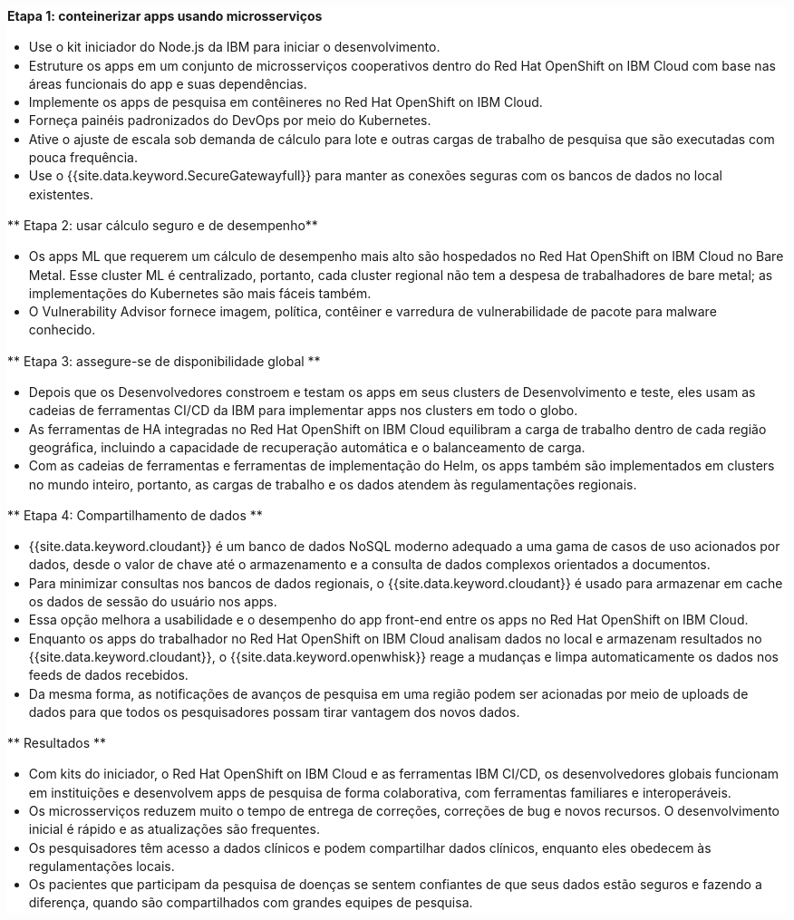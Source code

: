 **Etapa 1: conteinerizar apps usando microsserviços**
* Use o kit iniciador do Node.js da IBM para iniciar o desenvolvimento.
* Estruture os apps em um conjunto de microsserviços cooperativos dentro do Red Hat OpenShift on IBM Cloud com base nas áreas funcionais do app e suas dependências.
* Implemente os apps de pesquisa em contêineres no Red Hat OpenShift on IBM Cloud.
* Forneça painéis padronizados do DevOps por meio do Kubernetes.
* Ative o ajuste de escala sob demanda de cálculo para lote e outras cargas de trabalho de pesquisa que são executadas com pouca frequência.
* Use o {{site.data.keyword.SecureGatewayfull}} para manter as conexões seguras com os bancos de dados no local existentes.

** Etapa 2: usar cálculo seguro e de desempenho**
* Os apps ML que requerem um cálculo de desempenho mais alto são hospedados no Red Hat OpenShift on IBM Cloud no Bare Metal. Esse cluster ML é centralizado, portanto, cada cluster regional não tem a despesa de trabalhadores de bare metal; as implementações do Kubernetes são mais fáceis também.
* O Vulnerability Advisor fornece imagem, política, contêiner e varredura de vulnerabilidade de pacote para malware conhecido.

** Etapa 3: assegure-se de disponibilidade global **
* Depois que os Desenvolvedores constroem e testam os apps em seus clusters de Desenvolvimento e teste, eles usam as cadeias de ferramentas CI/CD da IBM para implementar apps nos clusters em todo o globo.
* As ferramentas de HA integradas no Red Hat OpenShift on IBM Cloud equilibram a carga de trabalho dentro de cada região geográfica, incluindo a capacidade de recuperação automática e o balanceamento de carga.
* Com as cadeias de ferramentas e ferramentas de implementação do Helm, os apps também são implementados em clusters no mundo inteiro, portanto, as cargas de trabalho e os dados atendem às regulamentações regionais.

** Etapa 4: Compartilhamento de dados **
* {{site.data.keyword.cloudant}} é um banco de dados NoSQL moderno adequado a uma gama de casos de uso acionados por dados, desde o valor de chave até o armazenamento e a consulta de dados complexos orientados a documentos.
* Para minimizar consultas nos bancos de dados regionais, o {{site.data.keyword.cloudant}} é usado para armazenar em cache os dados de sessão do usuário nos apps.
* Essa opção melhora a usabilidade e o desempenho do app front-end entre os apps no Red Hat OpenShift on IBM Cloud.
* Enquanto os apps do trabalhador no Red Hat OpenShift on IBM Cloud analisam dados no local e armazenam resultados no {{site.data.keyword.cloudant}}, o {{site.data.keyword.openwhisk}} reage a mudanças e limpa automaticamente os dados nos feeds de dados recebidos.
* Da mesma forma, as notificações de avanços de pesquisa em uma região podem ser acionadas por meio de uploads de dados para que todos os pesquisadores possam tirar vantagem dos novos dados.

** Resultados **
* Com kits do iniciador, o Red Hat OpenShift on IBM Cloud e as ferramentas IBM CI/CD, os desenvolvedores globais funcionam em instituições e desenvolvem apps de pesquisa de forma colaborativa, com ferramentas familiares e interoperáveis.
* Os microsserviços reduzem muito o tempo de entrega de correções, correções de bug e novos recursos. O desenvolvimento inicial é rápido e as atualizações são frequentes.
* Os pesquisadores têm acesso a dados clínicos e podem compartilhar dados clínicos, enquanto eles obedecem às regulamentações locais.
* Os pacientes que participam da pesquisa de doenças se sentem confiantes de que seus dados estão seguros e fazendo a diferença, quando são compartilhados com grandes equipes de pesquisa.


